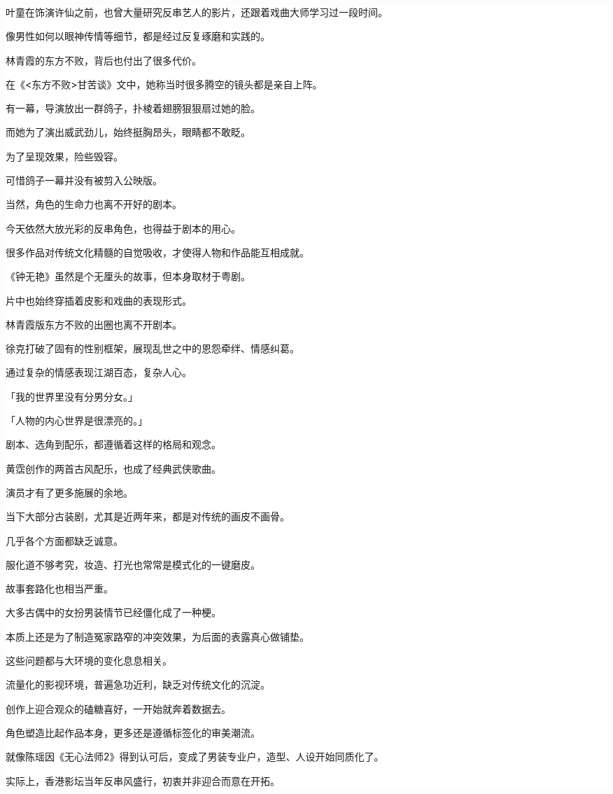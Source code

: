 叶童在饰演许仙之前，也曾大量研究反串艺人的影片，还跟着戏曲大师学习过一段时间。

像男性如何以眼神传情等细节，都是经过反复琢磨和实践的。

林青霞的东方不败，背后也付出了很多代价。

在《<东方不败>甘苦谈》文中，她称当时很多腾空的镜头都是亲自上阵。

有一幕，导演放出一群鸽子，扑棱着翅膀狠狠扇过她的脸。

而她为了演出威武劲儿，始终挺胸昂头，眼睛都不敢眨。

为了呈现效果，险些毁容。

可惜鸽子一幕并没有被剪入公映版。

当然，角色的生命力也离不开好的剧本。

今天依然大放光彩的反串角色，也得益于剧本的用心。

很多作品对传统文化精髓的自觉吸收，才使得人物和作品能互相成就。

《钟无艳》虽然是个无厘头的故事，但本身取材于粤剧。

片中也始终穿插着皮影和戏曲的表现形式。

林青霞版东方不败的出圈也离不开剧本。

徐克打破了固有的性别框架，展现乱世之中的恩怨牵绊、情感纠葛。

通过复杂的情感表现江湖百态，复杂人心。

「我的世界里没有分男分女。」

「人物的内心世界是很漂亮的。」

剧本、选角到配乐，都遵循着这样的格局和观念。

黄霑创作的两首古风配乐，也成了经典武侠歌曲。

演员才有了更多施展的余地。

当下大部分古装剧，尤其是近两年来，都是对传统的画皮不画骨。

几乎各个方面都缺乏诚意。

服化道不够考究，妆造、打光也常常是模式化的一键磨皮。

故事套路化也相当严重。

大多古偶中的女扮男装情节已经僵化成了一种梗。

本质上还是为了制造冤家路窄的冲突效果，为后面的表露真心做铺垫。

这些问题都与大环境的变化息息相关。

流量化的影视环境，普遍急功近利，缺乏对传统文化的沉淀。

创作上迎合观众的磕糖喜好，一开始就奔着数据去。

角色塑造比起作品本身，更多还是遵循标签化的审美潮流。

就像陈瑶因《无心法师2》得到认可后，变成了男装专业户，造型、人设开始同质化了。

实际上，香港影坛当年反串风盛行，初衷并非迎合而意在开拓。

